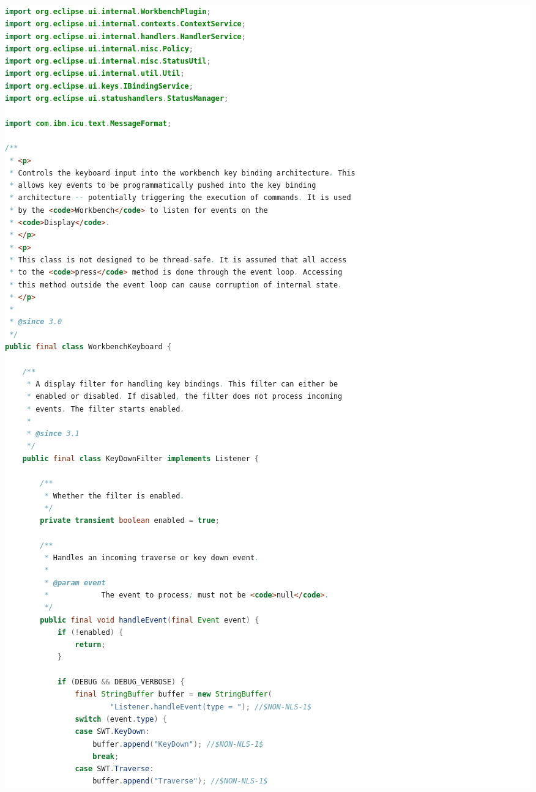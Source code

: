 ```java
import org.eclipse.ui.internal.WorkbenchPlugin;
import org.eclipse.ui.internal.contexts.ContextService;
import org.eclipse.ui.internal.handlers.HandlerService;
import org.eclipse.ui.internal.misc.Policy;
import org.eclipse.ui.internal.misc.StatusUtil;
import org.eclipse.ui.internal.util.Util;
import org.eclipse.ui.keys.IBindingService;
import org.eclipse.ui.statushandlers.StatusManager;

import com.ibm.icu.text.MessageFormat;

/**
 * <p>
 * Controls the keyboard input into the workbench key binding architecture. This
 * allows key events to be programmatically pushed into the key binding
 * architecture -- potentially triggering the execution of commands. It is used
 * by the <code>Workbench</code> to listen for events on the
 * <code>Display</code>.
 * </p>
 * <p>
 * This class is not designed to be thread-safe. It is assumed that all access
 * to the <code>press</code> method is done through the event loop. Accessing
 * this method outside the event loop can cause corruption of internal state.
 * </p>
 * 
 * @since 3.0
 */
public final class WorkbenchKeyboard {

	/**
	 * A display filter for handling key bindings. This filter can either be
	 * enabled or disabled. If disabled, the filter does not process incoming
	 * events. The filter starts enabled.
	 * 
	 * @since 3.1
	 */
	public final class KeyDownFilter implements Listener {

		/**
		 * Whether the filter is enabled.
		 */
		private transient boolean enabled = true;

		/**
		 * Handles an incoming traverse or key down event.
		 * 
		 * @param event
		 *            The event to process; must not be <code>null</code>.
		 */
		public final void handleEvent(final Event event) {
			if (!enabled) {
				return;
			}

			if (DEBUG && DEBUG_VERBOSE) {
				final StringBuffer buffer = new StringBuffer(
						"Listener.handleEvent(type = "); //$NON-NLS-1$
				switch (event.type) {
				case SWT.KeyDown:
					buffer.append("KeyDown"); //$NON-NLS-1$
					break;
				case SWT.Traverse:
					buffer.append("Traverse"); //$NON-NLS-1$
```